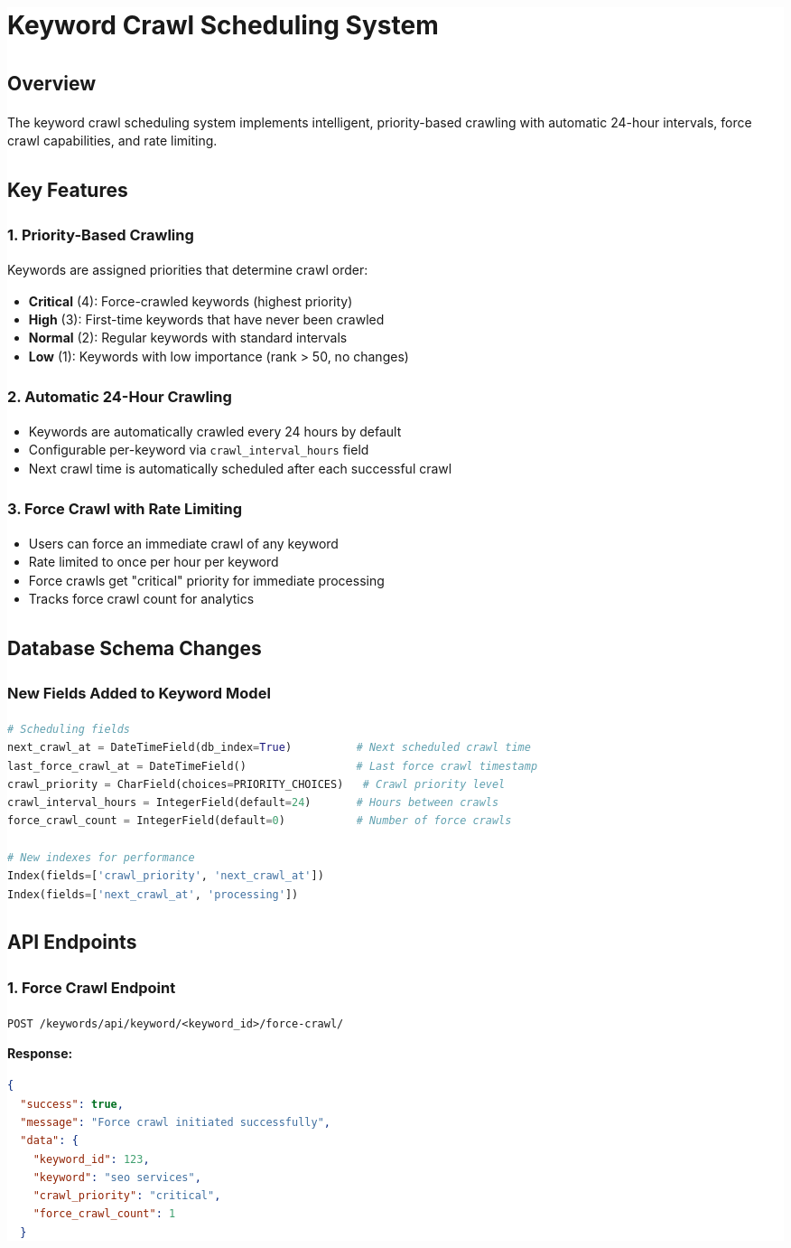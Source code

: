 # Keyword Crawl Scheduling System

## Overview
The keyword crawl scheduling system implements intelligent, priority-based crawling with automatic 24-hour intervals, force crawl capabilities, and rate limiting.

## Key Features

### 1. **Priority-Based Crawling**
Keywords are assigned priorities that determine crawl order:
- **Critical** (4): Force-crawled keywords (highest priority)
- **High** (3): First-time keywords that have never been crawled
- **Normal** (2): Regular keywords with standard intervals
- **Low** (1): Keywords with low importance (rank > 50, no changes)

### 2. **Automatic 24-Hour Crawling**
- Keywords are automatically crawled every 24 hours by default
- Configurable per-keyword via `crawl_interval_hours` field
- Next crawl time is automatically scheduled after each successful crawl

### 3. **Force Crawl with Rate Limiting**
- Users can force an immediate crawl of any keyword
- Rate limited to once per hour per keyword
- Force crawls get "critical" priority for immediate processing
- Tracks force crawl count for analytics

## Database Schema Changes

### New Fields Added to Keyword Model

```python
# Scheduling fields
next_crawl_at = DateTimeField(db_index=True)          # Next scheduled crawl time
last_force_crawl_at = DateTimeField()                 # Last force crawl timestamp
crawl_priority = CharField(choices=PRIORITY_CHOICES)   # Crawl priority level
crawl_interval_hours = IntegerField(default=24)       # Hours between crawls
force_crawl_count = IntegerField(default=0)           # Number of force crawls

# New indexes for performance
Index(fields=['crawl_priority', 'next_crawl_at'])
Index(fields=['next_crawl_at', 'processing'])
```

## API Endpoints

### 1. Force Crawl Endpoint
```
POST /keywords/api/keyword/<keyword_id>/force-crawl/
```
**Response:**
```json
{
  "success": true,
  "message": "Force crawl initiated successfully",
  "data": {
    "keyword_id": 123,
    "keyword": "seo services",
    "crawl_priority": "critical",
    "force_crawl_count": 1
  }
```